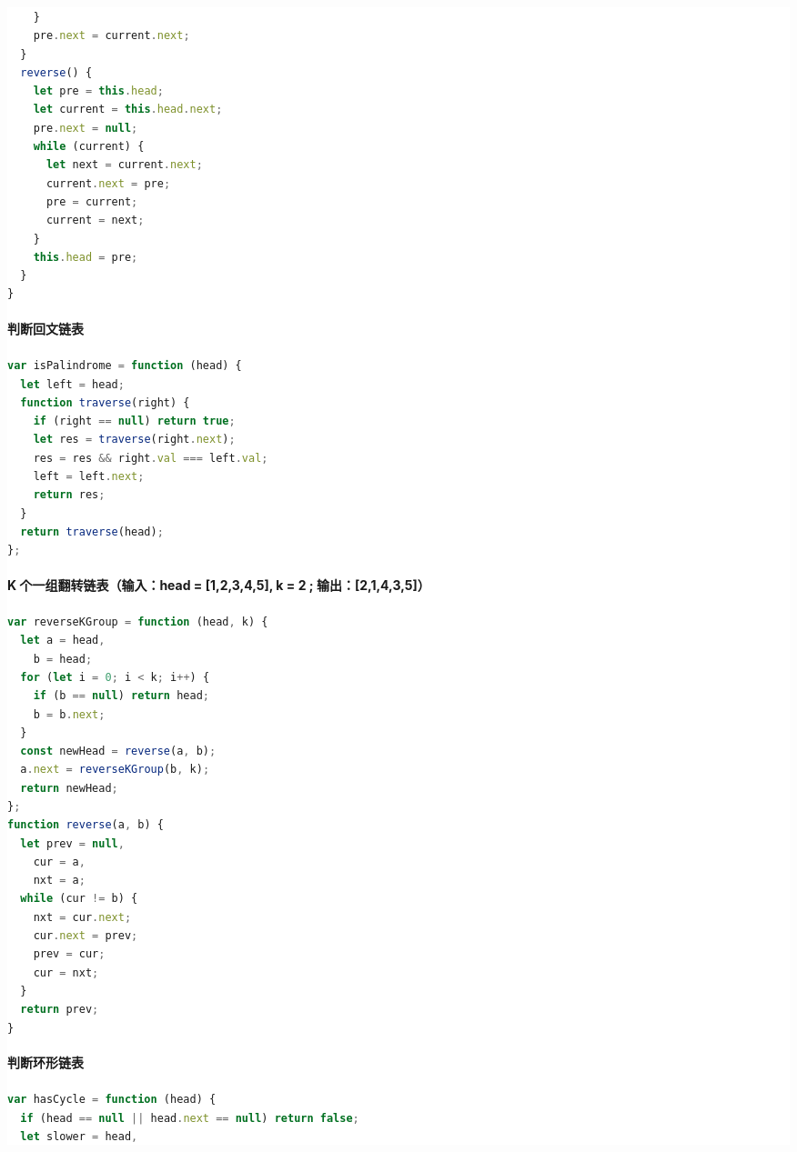 ```js
    }
    pre.next = current.next;
  }
  reverse() {
    let pre = this.head;
    let current = this.head.next;
    pre.next = null;
    while (current) {
      let next = current.next;
      current.next = pre;
      pre = current;
      current = next;
    }
    this.head = pre;
  }
}
```
#### 判断回文链表
```js
var isPalindrome = function (head) {
  let left = head;
  function traverse(right) {
    if (right == null) return true;
    let res = traverse(right.next);
    res = res && right.val === left.val;
    left = left.next;
    return res;
  }
  return traverse(head);
};
```
#### K 个一组翻转链表（输入：head = [1,2,3,4,5], k = 2 ; 输出：[2,1,4,3,5]）
```js
var reverseKGroup = function (head, k) {
  let a = head,
    b = head;
  for (let i = 0; i < k; i++) {
    if (b == null) return head;
    b = b.next;
  }
  const newHead = reverse(a, b);
  a.next = reverseKGroup(b, k);
  return newHead;
};
function reverse(a, b) {
  let prev = null,
    cur = a,
    nxt = a;
  while (cur != b) {
    nxt = cur.next;
    cur.next = prev;
    prev = cur;
    cur = nxt;
  }
  return prev;
}
```
#### 判断环形链表
```js
var hasCycle = function (head) {
  if (head == null || head.next == null) return false;
  let slower = head,
```